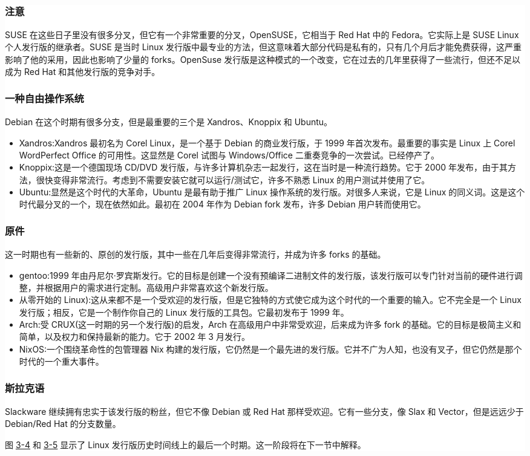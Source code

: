 ### 注意

SUSE 在这些日子里没有很多分叉，但它有一个非常重要的分叉，OpenSUSE，它相当于 Red Hat 中的 Fedora。它实际上是 SUSE Linux 个人发行版的继承者。SUSE 是当时 Linux 发行版中最专业的方法，但这意味着大部分代码是私有的，只有几个月后才能免费获得，这严重影响了他的采用，因此也影响了少量的 forks。OpenSuse 发行版是这种模式的一个改变，它在过去的几年里获得了一些流行，但还不足以成为 Red Hat 和其他发行版的竞争对手。

### 一种自由操作系统

Debian 在这个时期有很多分支，但是最重要的三个是 Xandros、Knoppix 和 Ubuntu。

*   Xandros:Xandros 最初名为 Corel Linux，是一个基于 Debian 的商业发行版，于 1999 年首次发布。最重要的事实是 Linux 上 Corel WordPerfect Office 的可用性。这显然是 Corel 试图与 Windows/Office 二重奏竞争的一次尝试。已经停产了。
*   Knoppix:这是一个德国现场 CD/DVD 发行版，与许多计算机杂志一起发行，这在当时是一种流行趋势。它于 2000 年发布，由于其方法，很快变得非常流行。考虑到不需要安装它就可以运行/测试它，许多不熟悉 Linux 的用户测试并使用了它。
*   Ubuntu:显然是这个时代的大革命，Ubuntu 是最有助于推广 Linux 操作系统的发行版。对很多人来说，它是 Linux 的同义词。这是这个时代最分叉的一个，现在依然如此。最初在 2004 年作为 Debian fork 发布，许多 Debian 用户转而使用它。

### 原件

这一时期也有一些新的、原创的发行版，其中一些在几年后变得非常流行，并成为许多 forks 的基础。

*   gentoo:1999 年由丹尼尔·罗宾斯发行。它的目标是创建一个没有预编译二进制文件的发行版，该发行版可以专门针对当前的硬件进行调整，并根据用户的需求进行定制。高级用户非常喜欢这个新发行版。
*   从零开始的 Linux):这从来都不是一个受欢迎的发行版，但是它独特的方式使它成为这个时代的一个重要的输入。它不完全是一个 Linux 发行版；相反，它是一个制作你自己的 Linux 发行版的工具包。它最初发布于 1999 年。
*   Arch:受 CRUX(这一时期的另一个发行版)的启发，Arch 在高级用户中非常受欢迎，后来成为许多 fork 的基础。它的目标是极简主义和简单，以及权力和保持最新的能力。它于 2002 年 3 月发行。
*   NixOS:一个围绕革命性的包管理器 Nix 构建的发行版，它仍然是一个最先进的发行版。它并不广为人知，也没有叉子，但它仍然是那个时代的一个重大事件。

### 斯拉克语

Slackware 继续拥有忠实于该发行版的粉丝，但它不像 Debian 或 Red Hat 那样受欢迎。它有一些分支，像 Slax 和 Vector，但是远远少于 Debian/Red Hat 的分支数量。

图 [3-4](#Fig4) 和 [3-5](#Fig5) 显示了 Linux 发行版历史时间线上的最后一个时期。这一阶段将在下一节中解释。
